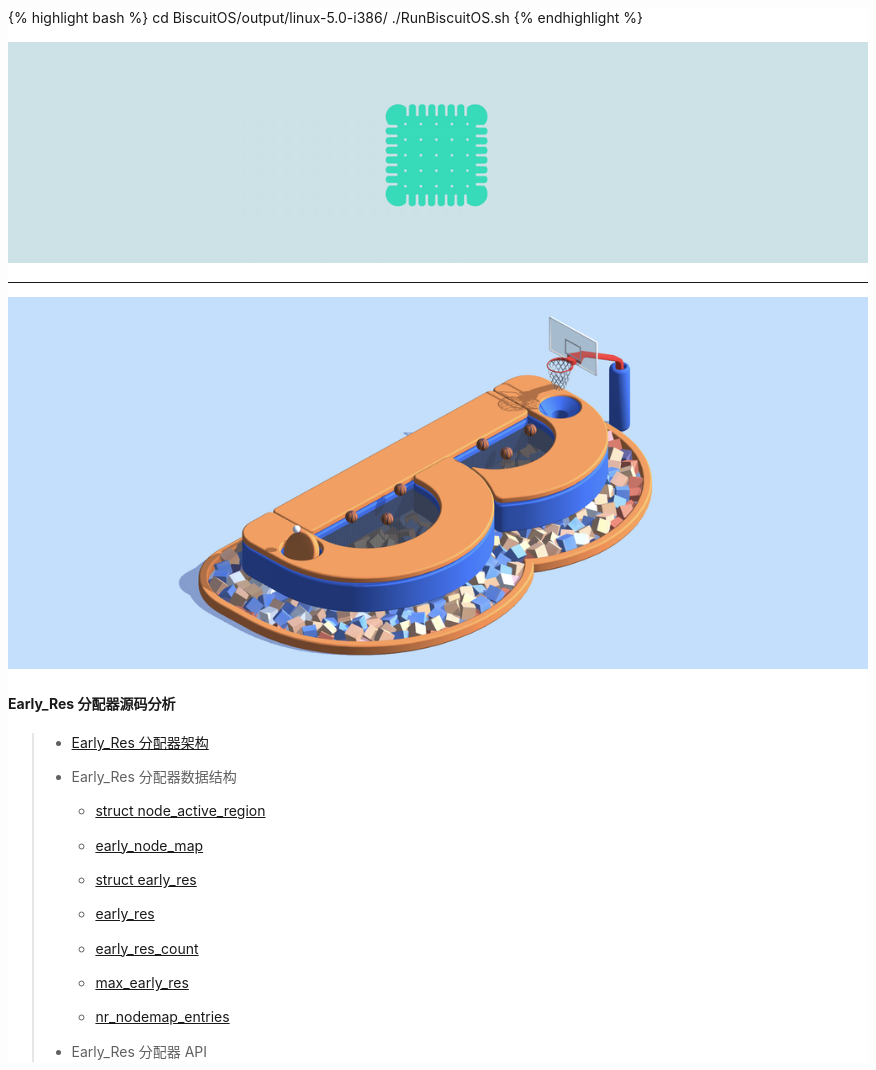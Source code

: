 {% highlight bash %}
cd BiscuitOS/output/linux-5.0-i386/
./RunBiscuitOS.sh
{% endhighlight %}

![](/assets/PDB/BiscuitOS/kernel/IND000100.png)

----------------------------------

<span id="D"></span>

![](/assets/PDB/BiscuitOS/kernel/IND00000B.jpg)

#### Early_Res 分配器源码分析

> - [Early_Res 分配器架构](#D00)
>
> - Early_Res 分配器数据结构
>
>   - [struct node_active_region](#D201)
>
>   - [early_node_map](#D202)
>
>   - [struct early_res](#D205)
>
>   - [early_res](#D206)
>
>   - [early_res_count](#D207)
>
>   - [max_early_res](#D204)
>
>   - [nr_nodemap_entries](#D203)
>
> - Early_Res 分配器 API
>
